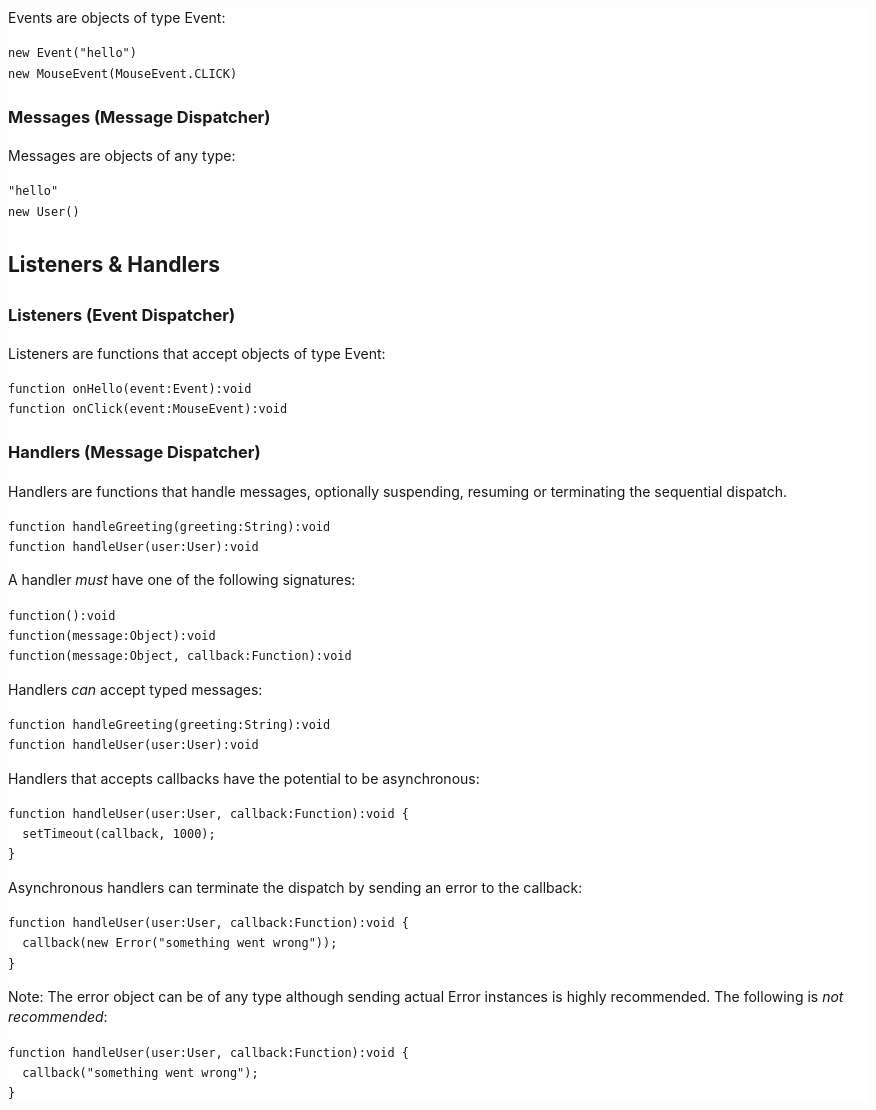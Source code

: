 Events are objects of type Event:

    new Event("hello")
    new MouseEvent(MouseEvent.CLICK)

### Messages (Message Dispatcher)

Messages are objects of any type:

    "hello"
    new User()

## Listeners & Handlers

### Listeners (Event Dispatcher)

Listeners are functions that accept objects of type Event:

    function onHello(event:Event):void
    function onClick(event:MouseEvent):void

### Handlers (Message Dispatcher)

Handlers are functions that handle messages, optionally suspending, resuming or terminating the sequential dispatch.

    function handleGreeting(greeting:String):void
    function handleUser(user:User):void

A handler *must* have one of the following signatures:

    function():void
    function(message:Object):void
    function(message:Object, callback:Function):void

Handlers *can* accept typed messages:

    function handleGreeting(greeting:String):void
    function handleUser(user:User):void

Handlers that accepts callbacks have the potential to be asynchronous:

    function handleUser(user:User, callback:Function):void {
      setTimeout(callback, 1000);
    }

Asynchronous handlers can terminate the dispatch by sending an error to the callback:

    function handleUser(user:User, callback:Function):void {
      callback(new Error("something went wrong"));
    }

Note: The error object can be of any type although sending actual Error instances is highly recommended. The following is *not recommended*:

    function handleUser(user:User, callback:Function):void {
      callback("something went wrong");
    }
